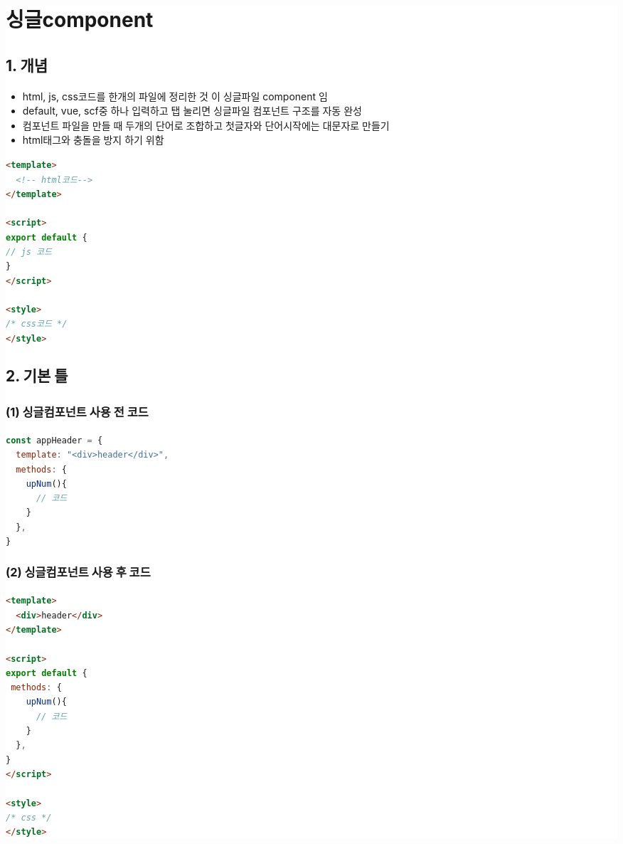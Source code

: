 # 싱글component
## 1. 개념
* html, js, css코드를 한개의 파일에 정리한 것 이 싱글파일 component 임
* default, vue, scf중 하나 입력하고 탭 눌리면 싱글파일 컴포넌트 구조를 자동 완성
* 컴포넌트 파일을 만들 때 두개의 단어로 조합하고 첫글자와 단어시작에는 대문자로 만들기
* html태그와 충돌을 방지 하기 위함

```html
<template>
  <!-- html코드-->
</template>

<script>
export default {
// js 코드
}
</script>

<style>
/* css코드 */
</style>
```

## 2. 기본 틀
### (1) 싱글컴포넌트 사용 전 코드
```js
const appHeader = {
  template: "<div>header</div>",
  methods: {
    upNum(){
      // 코드
    }
  },
}
```
### (2) 싱글컴포넌트 사용 후 코드
```html
<template>
  <div>header</div>
</template>

<script>
export default {
 methods: {
    upNum(){
      // 코드
    }
  },
}
</script>

<style>
/* css */
</style>
```
